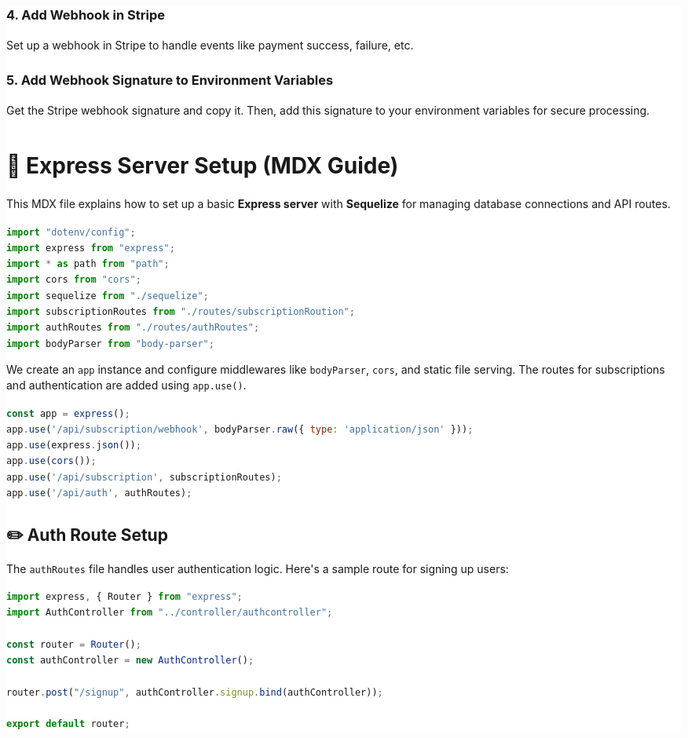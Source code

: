 ### 4. Add Webhook in Stripe

Set up a webhook in Stripe to handle events like payment success, failure, etc.

### 5. Add Webhook Signature to Environment Variables

Get the Stripe webhook signature and copy it. Then, add this signature to your environment variables for secure processing.




# 🚀 Express Server Setup (MDX Guide)

This MDX file explains how to set up a basic **Express server** with **Sequelize** for managing database connections and API routes.

```javascript
import "dotenv/config";
import express from "express";
import * as path from "path";
import cors from "cors";
import sequelize from "./sequelize";
import subscriptionRoutes from "./routes/subscriptionRoution";
import authRoutes from "./routes/authRoutes";
import bodyParser from "body-parser";
```

We create an `app` instance and configure middlewares like `bodyParser`, `cors`, and static file serving. The routes for subscriptions and authentication are added using `app.use()`.

```javascript
const app = express();
app.use('/api/subscription/webhook', bodyParser.raw({ type: 'application/json' }));
app.use(express.json());
app.use(cors());
app.use('/api/subscription', subscriptionRoutes);
app.use('/api/auth', authRoutes);
```

## ✏️ Auth Route Setup

The `authRoutes` file handles user authentication logic. Here's a sample route for signing up users:

```javascript
import express, { Router } from "express";
import AuthController from "../controller/authcontroller";

const router = Router();
const authController = new AuthController();

router.post("/signup", authController.signup.bind(authController));

export default router;
```
